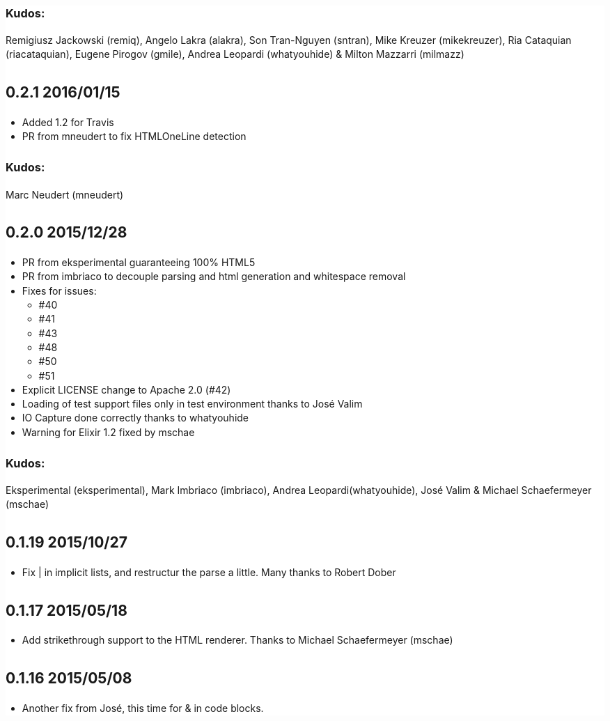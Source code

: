 ### Kudos:
Remigiusz Jackowski (remiq), Angelo Lakra (alakra), Son Tran-Nguyen (sntran), Mike Kreuzer (mikekreuzer),
Ria Cataquian (riacataquian), Eugene Pirogov (gmile), Andrea Leopardi (whatyouhide) & Milton Mazzarri (milmazz)

## 0.2.1  2016/01/15

* Added 1.2 for Travis
* PR from mneudert to fix HTMLOneLine detection

### Kudos:

Marc Neudert (mneudert)


## 0.2.0  2015/12/28

* PR from eksperimental guaranteeing 100% HTML5
* PR from imbriaco to decouple parsing and html generation and whitespace removal
* Fixes for issues:
  - #40
  - #41
  - #43
  - #48
  - #50
  - #51
* Explicit LICENSE change to Apache 2.0 (#42)
* Loading of test support files only in test environment thanks to José Valim
* IO Capture done correctly thanks to whatyouhide
* Warning for Elixir 1.2 fixed by mschae

### Kudos:

Eksperimental (eksperimental), Mark Imbriaco (imbriaco), Andrea Leopardi(whatyouhide), José Valim &
Michael Schaefermeyer (mschae)

## 0.1.19 2015/10/27

* Fix | in implicit lists, and restructur the parse a little.
  Many thanks to Robert Dober

## 0.1.17 2015/05/18

* Add strikethrough support to the HTML renderer. Thanks to
  Michael Schaefermeyer (mschae)


## 0.1.16 2015/05/08

* Another fix from José, this time for & in code blocks.
